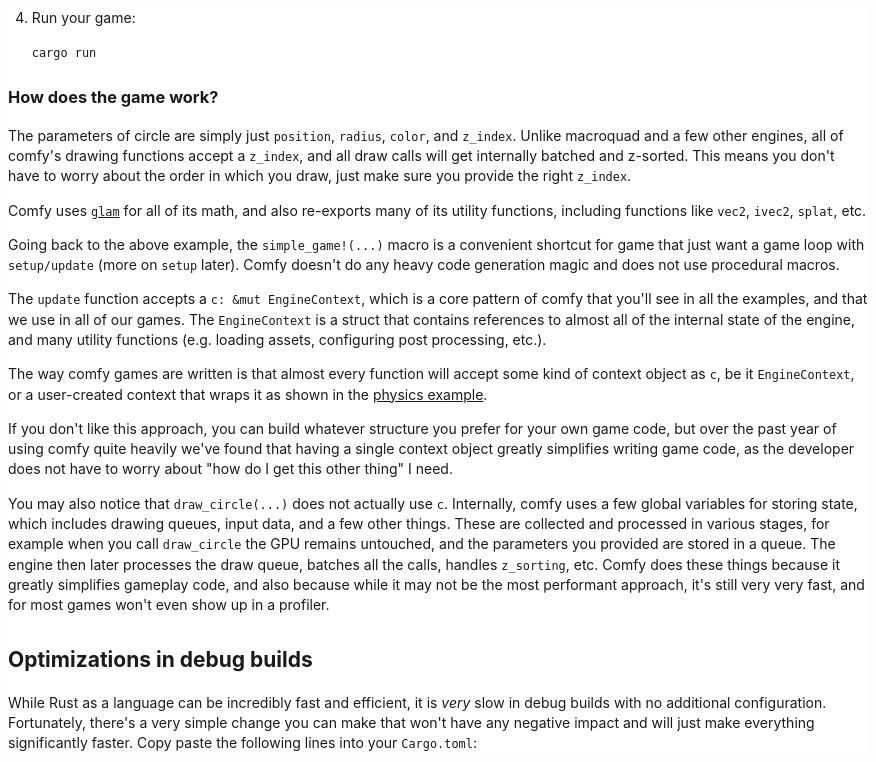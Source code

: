 4. Run your game:

   ```sh
   cargo run
   ```

### How does the game work?

The parameters of circle are simply just `position`, `radius`, `color`, and
`z_index`. Unlike macroquad and a few other engines, all of comfy's drawing
functions accept a `z_index`, and all draw calls will get internally batched
and z-sorted. This means you don't have to worry about the order in which you
draw, just make sure you provide the right `z_index`.

Comfy uses [`glam`](https://docs.rs/glam/latest/glam/) for all of its math, and
also re-exports many of its utility functions, including functions like `vec2`,
`ivec2`, `splat`, etc.

Going back to the above example, the `simple_game!(...)` macro is a convenient
shortcut for game that just want a game loop with `setup/update` (more on
`setup` later). Comfy doesn't do any heavy code generation magic and does not
use procedural macros.

The `update` function accepts a `c: &mut EngineContext`, which is a core
pattern of comfy that you'll see in all the examples, and that we use in all of
our games. The `EngineContext` is a struct that contains references to almost
all of the internal state of the engine, and many utility functions (e.g.
loading assets, configuring post processing, etc.).

The way comfy games are written is that almost every function will accept some
kind of context object as `c`, be it `EngineContext`, or a user-created context
that wraps it as shown in the [physics
example](https://github.com/darthdeus/comfy/blob/master/comfy/examples/physics.rs).

If you don't like this approach, you can build whatever structure you prefer
for your own game code, but over the past year of using comfy quite heavily
we've found that having a single context object greatly simplifies writing game
code, as the developer does not have to worry about "how do I get this other
thing" I need.

You may also notice that `draw_circle(...)` does not actually use `c`.
Internally, comfy uses a few global variables for storing state, which includes
drawing queues, input data, and a few other things. These are collected and
processed in various stages, for example when you call `draw_circle` the GPU
remains untouched, and the parameters you provided are stored in a queue. The
engine then later processes the draw queue, batches all the calls, handles
`z_sorting`, etc. Comfy does these things because it greatly simplifies
gameplay code, and also because while it may not be the most performant
approach, it's still very very fast, and for most games won't even show up in a
profiler.

## Optimizations in debug builds

While Rust as a language can be incredibly fast and efficient, it is _very_
slow in debug builds with no additional configuration. Fortunately, there's a
very simple change you can make that won't have any negative impact and will
just make everything significantly faster. Copy paste the following lines into
your `Cargo.toml`:
